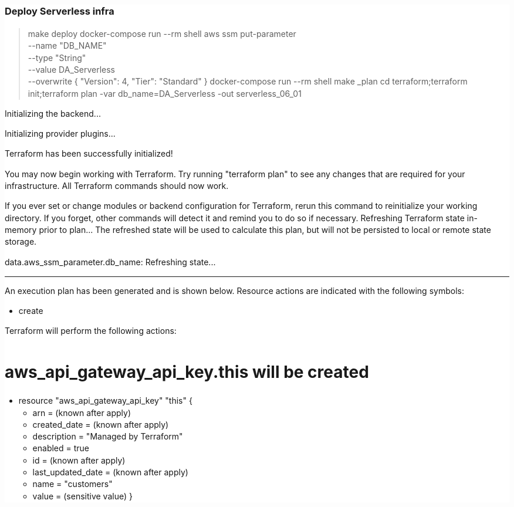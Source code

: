 ### Deploy Serverless infra
> make deploy
docker-compose run --rm shell  aws ssm put-parameter \
    --name "DB_NAME" \
    --type "String" \
    --value DA_Serverless \
    --overwrite
{
    "Version": 4,
    "Tier": "Standard"
}
docker-compose run --rm shell make _plan
cd terraform;terraform init;terraform plan -var db_name=DA_Serverless -out serverless_06_01

Initializing the backend...

Initializing provider plugins...

Terraform has been successfully initialized!

You may now begin working with Terraform. Try running "terraform plan" to see
any changes that are required for your infrastructure. All Terraform commands
should now work.

If you ever set or change modules or backend configuration for Terraform,
rerun this command to reinitialize your working directory. If you forget, other
commands will detect it and remind you to do so if necessary.
Refreshing Terraform state in-memory prior to plan...
The refreshed state will be used to calculate this plan, but will not be
persisted to local or remote state storage.

data.aws_ssm_parameter.db_name: Refreshing state...

------------------------------------------------------------------------

An execution plan has been generated and is shown below.
Resource actions are indicated with the following symbols:
  + create

Terraform will perform the following actions:

  # aws_api_gateway_api_key.this will be created
  + resource "aws_api_gateway_api_key" "this" {
      + arn               = (known after apply)
      + created_date      = (known after apply)
      + description       = "Managed by Terraform"
      + enabled           = true
      + id                = (known after apply)
      + last_updated_date = (known after apply)
      + name              = "customers"
      + value             = (sensitive value)
    }
